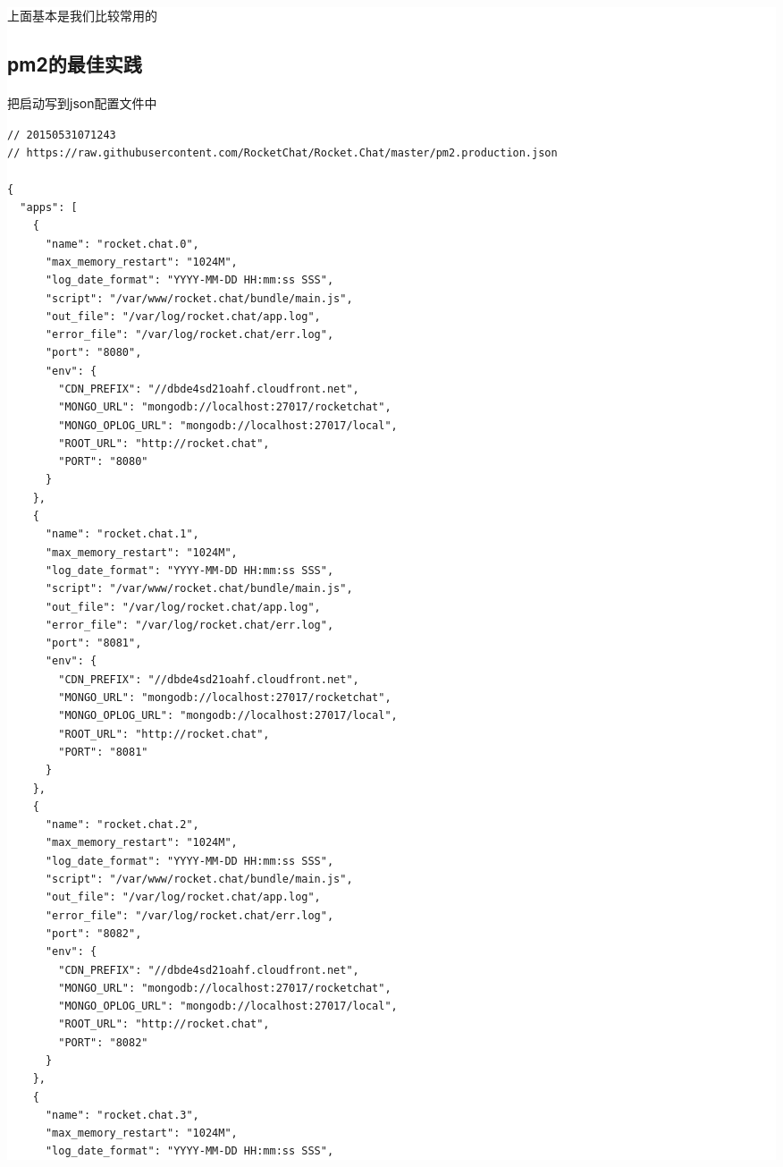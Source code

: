 上面基本是我们比较常用的

## pm2的最佳实践

把启动写到json配置文件中

```
// 20150531071243
// https://raw.githubusercontent.com/RocketChat/Rocket.Chat/master/pm2.production.json

{
  "apps": [
    {
      "name": "rocket.chat.0",
      "max_memory_restart": "1024M",
      "log_date_format": "YYYY-MM-DD HH:mm:ss SSS",
      "script": "/var/www/rocket.chat/bundle/main.js",
      "out_file": "/var/log/rocket.chat/app.log",
      "error_file": "/var/log/rocket.chat/err.log",
      "port": "8080",
      "env": {
        "CDN_PREFIX": "//dbde4sd21oahf.cloudfront.net",
        "MONGO_URL": "mongodb://localhost:27017/rocketchat",
        "MONGO_OPLOG_URL": "mongodb://localhost:27017/local",
        "ROOT_URL": "http://rocket.chat",
        "PORT": "8080"
      }
    },
    {
      "name": "rocket.chat.1",
      "max_memory_restart": "1024M",
      "log_date_format": "YYYY-MM-DD HH:mm:ss SSS",
      "script": "/var/www/rocket.chat/bundle/main.js",
      "out_file": "/var/log/rocket.chat/app.log",
      "error_file": "/var/log/rocket.chat/err.log",
      "port": "8081",
      "env": {
        "CDN_PREFIX": "//dbde4sd21oahf.cloudfront.net",
        "MONGO_URL": "mongodb://localhost:27017/rocketchat",
        "MONGO_OPLOG_URL": "mongodb://localhost:27017/local",
        "ROOT_URL": "http://rocket.chat",
        "PORT": "8081"
      }
    },
    {
      "name": "rocket.chat.2",
      "max_memory_restart": "1024M",
      "log_date_format": "YYYY-MM-DD HH:mm:ss SSS",
      "script": "/var/www/rocket.chat/bundle/main.js",
      "out_file": "/var/log/rocket.chat/app.log",
      "error_file": "/var/log/rocket.chat/err.log",
      "port": "8082",
      "env": {
        "CDN_PREFIX": "//dbde4sd21oahf.cloudfront.net",
        "MONGO_URL": "mongodb://localhost:27017/rocketchat",
        "MONGO_OPLOG_URL": "mongodb://localhost:27017/local",
        "ROOT_URL": "http://rocket.chat",
        "PORT": "8082"
      }
    },
    {
      "name": "rocket.chat.3",
      "max_memory_restart": "1024M",
      "log_date_format": "YYYY-MM-DD HH:mm:ss SSS",
```